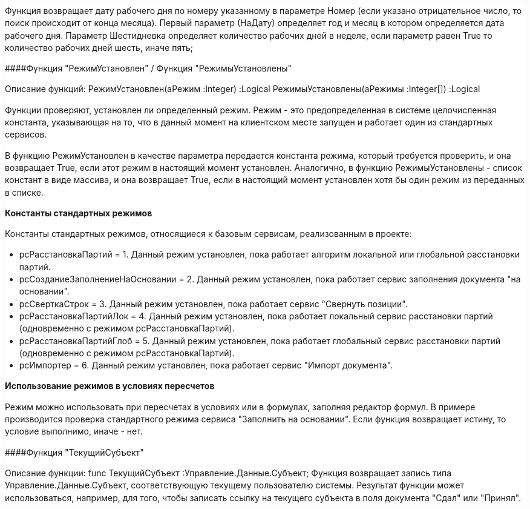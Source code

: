 Функция возвращает дату рабочего дня по номеру указанному в параметре Номер (если указано отрицательное число, то поиск происходит от конца месяца). Первый параметр (НаДату) определяет год и месяц в котором определяется дата рабочего дня. Параметр Шестидневка определяет количество рабочих дней в неделе, если параметр равен True то количество рабочих дней шесть, иначе пять; 

####Функция "РежимУстановлен" / Функция "РежимыУстановлены" 

Описание функций:
    РежимУстановлен(аРежим :Integer) :Logical
    РежимыУстановлены(аРежимы :Integer[]) :Logical

Функции проверяют, установлен ли определенный режим. Режим - это предопределенная в системе целочисленная константа, указывающая на то, что в данный момент на клиентском месте запущен и работает один из стандартных сервисов. 

В функцию РежимУстановлен в качестве параметра передается константа режима, который требуется проверить, и она возвращает True, если этот режим в настоящий момент установлен. Аналогично, в функцию РежимыУстановлены - список констант в виде массива, и она возвращает True, если в настоящий момент установлен хотя бы один режим из переданных в списке. 

**Константы стандартных режимов**

Константы стандартных режимов, относящиеся к базовым сервисам, реализованным в проекте: 
* рсРасстановкаПартий = 1. Данный режим установлен, пока работает алгоритм локальной или глобальной расстановки партий. 
* рсСозданиеЗаполнениеНаОсновании = 2. Данный режим установлен, пока работает сервис заполнения документа "на основании". 
* рсСверткаСтрок = 3. Данный режим установлен, пока работает сервис "Свернуть позиции". 
* рсРасстановкаПартийЛок = 4. Данный режим установлен, пока работает локальный сервис расстановки партий (одновременно с режимом рсРасстановкаПартий). 
* рсРасстановкаПартийГлоб = 5. Данный режим установлен, пока работает глобальный сервис расстановки партий (одновременно с режимом рсРасстановкаПартий). 
* рсИмпортер = 6. Данный режим установлен, пока работает сервис "Импорт документа". 

**Использование режимов в условиях пересчетов**

Режим можно использовать при пересчетах в условиях или в формулах, заполняя редактор формул. В примере производится проверка стандартного режима сервиса "Заполнить на основании". Если функция возвращает истину, то условие выполнимо, иначе - нет.


####Функция "ТекущийСубъект"

Описание функции:
     func ТекущийСубъект :Управление.Данные.Субъект; 
Функция возвращает запись типа Управление.Данные.Субъект, соответствующую текущему пользователю системы. Результат функции может использоваться, например, для того, чтобы записать ссылку на текущего субъекта в поля документа "Сдал" или "Принял".
